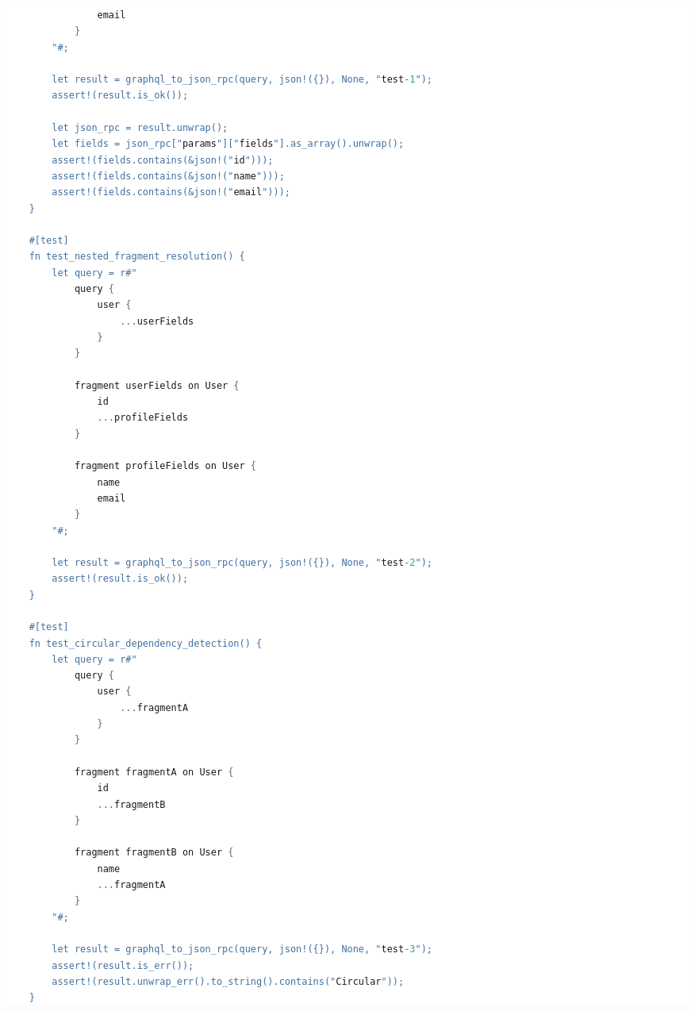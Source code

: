 ```rust
                email
            }
        "#;
        
        let result = graphql_to_json_rpc(query, json!({}), None, "test-1");
        assert!(result.is_ok());
        
        let json_rpc = result.unwrap();
        let fields = json_rpc["params"]["fields"].as_array().unwrap();
        assert!(fields.contains(&json!("id")));
        assert!(fields.contains(&json!("name")));
        assert!(fields.contains(&json!("email")));
    }

    #[test]
    fn test_nested_fragment_resolution() {
        let query = r#"
            query {
                user {
                    ...userFields
                }
            }
            
            fragment userFields on User {
                id
                ...profileFields
            }
            
            fragment profileFields on User {
                name
                email
            }
        "#;
        
        let result = graphql_to_json_rpc(query, json!({}), None, "test-2");
        assert!(result.is_ok());
    }

    #[test]
    fn test_circular_dependency_detection() {
        let query = r#"
            query {
                user {
                    ...fragmentA
                }
            }
            
            fragment fragmentA on User {
                id
                ...fragmentB
            }
            
            fragment fragmentB on User {
                name
                ...fragmentA
            }
        "#;
        
        let result = graphql_to_json_rpc(query, json!({}), None, "test-3");
        assert!(result.is_err());
        assert!(result.unwrap_err().to_string().contains("Circular"));
    }

```